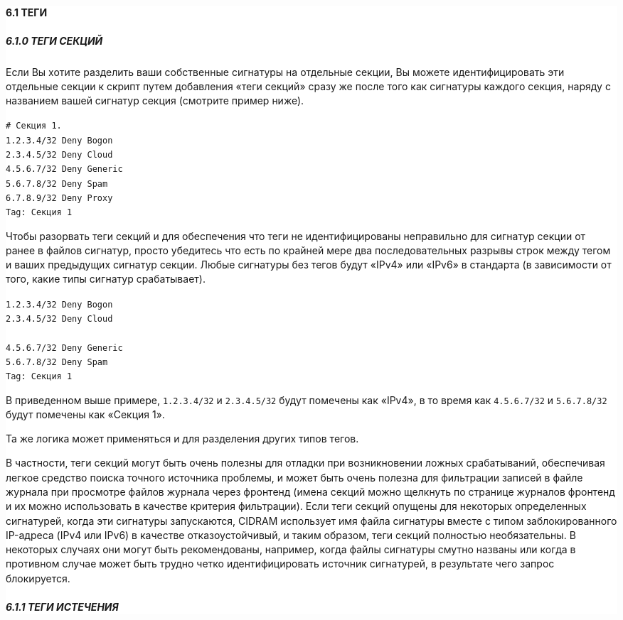 #### 6.1 ТЕГИ

##### 6.1.0 ТЕГИ СЕКЦИЙ

Если Вы хотите разделить ваши собственные сигнатуры на отдельные секции, Вы можете идентифицировать эти отдельные секции к скрипт путем добавления «теги секций» сразу же после того как сигнатуры каждого секция, наряду с названием вашей сигнатур секция (смотрите пример ниже).

```
# Секция 1.
1.2.3.4/32 Deny Bogon
2.3.4.5/32 Deny Cloud
4.5.6.7/32 Deny Generic
5.6.7.8/32 Deny Spam
6.7.8.9/32 Deny Proxy
Tag: Секция 1
```

Чтобы разорвать теги секций и для обеспечения что теги не идентифицированы неправильно для сигнатур секции от ранее в файлов сигнатур, просто убедитесь что есть по крайней мере два последовательных разрывы строк между тегом и ваших предыдущих сигнатур секции. Любые сигнатуры без тегов будут «IPv4» или «IPv6» в стандарта (в зависимости от того, какие типы сигнатур срабатывает).

```
1.2.3.4/32 Deny Bogon
2.3.4.5/32 Deny Cloud

4.5.6.7/32 Deny Generic
5.6.7.8/32 Deny Spam
Tag: Секция 1
```

В приведенном выше примере, `1.2.3.4/32` и `2.3.4.5/32` будут помечены как «IPv4», в то время как `4.5.6.7/32` и `5.6.7.8/32` будут помечены как «Секция 1».

Та же логика может применяться и для разделения других типов тегов.

В частности, теги секций могут быть очень полезны для отладки при возникновении ложных срабатываний, обеспечивая легкое средство поиска точного источника проблемы, и может быть очень полезна для фильтрации записей в файле журнала при просмотре файлов журнала через фронтенд (имена секций можно щелкнуть по странице журналов фронтенд и их можно использовать в качестве критерия фильтрации). Если теги секций опущены для некоторых определенных сигнатурей, когда эти сигнатуры запускаются, CIDRAM использует имя файла сигнатуры вместе с типом заблокированного IP-адреса (IPv4 или IPv6) в качестве отказоустойчивый, и таким образом, теги секций полностью необязательны. В некоторых случаях они могут быть рекомендованы, например, когда файлы сигнатуры смутно названы или когда в противном случае может быть трудно четко идентифицировать источник сигнатурей, в результате чего запрос блокируется.

##### 6.1.1 ТЕГИ ИСТЕЧЕНИЯ

